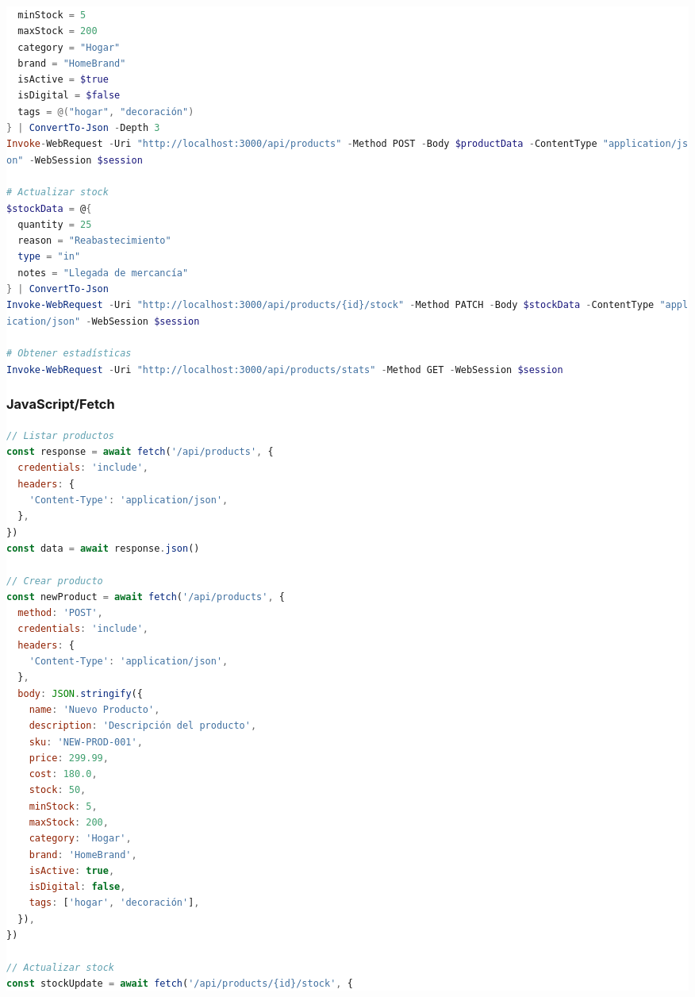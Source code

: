 ```powershell
  minStock = 5
  maxStock = 200
  category = "Hogar"
  brand = "HomeBrand"
  isActive = $true
  isDigital = $false
  tags = @("hogar", "decoración")
} | ConvertTo-Json -Depth 3
Invoke-WebRequest -Uri "http://localhost:3000/api/products" -Method POST -Body $productData -ContentType "application/json" -WebSession $session

# Actualizar stock
$stockData = @{
  quantity = 25
  reason = "Reabastecimiento"
  type = "in"
  notes = "Llegada de mercancía"
} | ConvertTo-Json
Invoke-WebRequest -Uri "http://localhost:3000/api/products/{id}/stock" -Method PATCH -Body $stockData -ContentType "application/json" -WebSession $session

# Obtener estadísticas
Invoke-WebRequest -Uri "http://localhost:3000/api/products/stats" -Method GET -WebSession $session
```

### JavaScript/Fetch

```javascript
// Listar productos
const response = await fetch('/api/products', {
  credentials: 'include',
  headers: {
    'Content-Type': 'application/json',
  },
})
const data = await response.json()

// Crear producto
const newProduct = await fetch('/api/products', {
  method: 'POST',
  credentials: 'include',
  headers: {
    'Content-Type': 'application/json',
  },
  body: JSON.stringify({
    name: 'Nuevo Producto',
    description: 'Descripción del producto',
    sku: 'NEW-PROD-001',
    price: 299.99,
    cost: 180.0,
    stock: 50,
    minStock: 5,
    maxStock: 200,
    category: 'Hogar',
    brand: 'HomeBrand',
    isActive: true,
    isDigital: false,
    tags: ['hogar', 'decoración'],
  }),
})

// Actualizar stock
const stockUpdate = await fetch('/api/products/{id}/stock', {
```